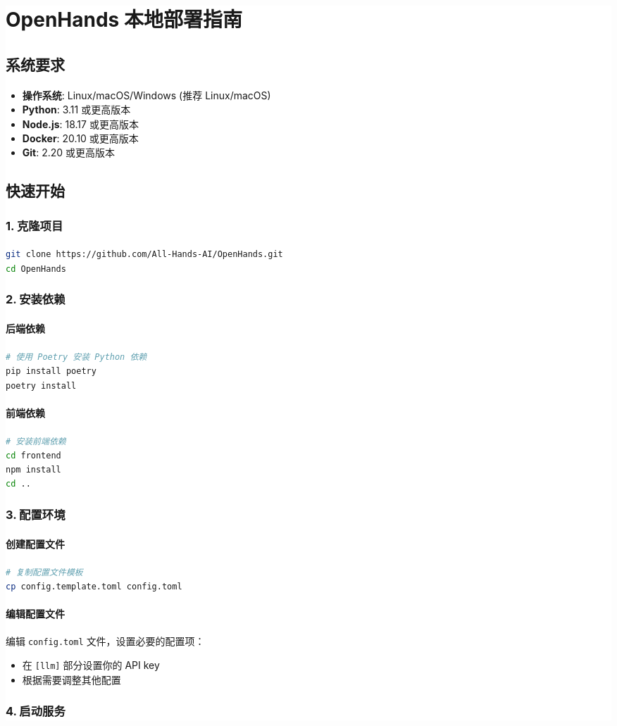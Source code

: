 # OpenHands 本地部署指南

## 系统要求

- **操作系统**: Linux/macOS/Windows (推荐 Linux/macOS)
- **Python**: 3.11 或更高版本
- **Node.js**: 18.17 或更高版本
- **Docker**: 20.10 或更高版本
- **Git**: 2.20 或更高版本

## 快速开始

### 1. 克隆项目

```bash
git clone https://github.com/All-Hands-AI/OpenHands.git
cd OpenHands
```

### 2. 安装依赖

#### 后端依赖
```bash
# 使用 Poetry 安装 Python 依赖
pip install poetry
poetry install
```

#### 前端依赖
```bash
# 安装前端依赖
cd frontend
npm install
cd ..
```

### 3. 配置环境

#### 创建配置文件
```bash
# 复制配置文件模板
cp config.template.toml config.toml
```

#### 编辑配置文件
编辑 `config.toml` 文件，设置必要的配置项：
- 在 `[llm]` 部分设置你的 API key
- 根据需要调整其他配置

### 4. 启动服务
